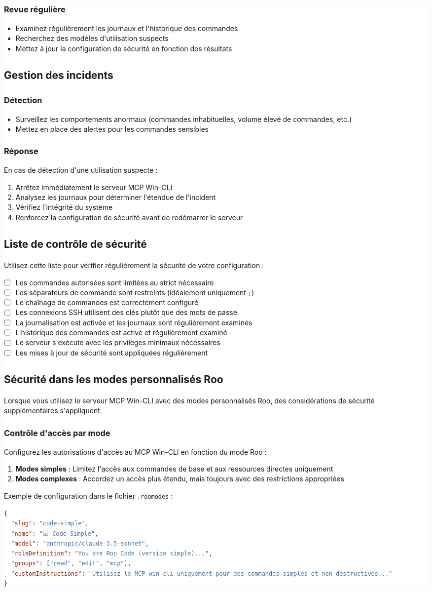 ### Revue régulière

- Examinez régulièrement les journaux et l'historique des commandes
- Recherchez des modèles d'utilisation suspects
- Mettez à jour la configuration de sécurité en fonction des résultats

## Gestion des incidents

### Détection

- Surveillez les comportements anormaux (commandes inhabituelles, volume élevé de commandes, etc.)
- Mettez en place des alertes pour les commandes sensibles

### Réponse

En cas de détection d'une utilisation suspecte :

1. Arrêtez immédiatement le serveur MCP Win-CLI
2. Analysez les journaux pour déterminer l'étendue de l'incident
3. Vérifiez l'intégrité du système
4. Renforcez la configuration de sécurité avant de redémarrer le serveur

## Liste de contrôle de sécurité

Utilisez cette liste pour vérifier régulièrement la sécurité de votre configuration :

- [ ] Les commandes autorisées sont limitées au strict nécessaire
- [ ] Les séparateurs de commande sont restreints (idéalement uniquement `;`)
- [ ] Le chaînage de commandes est correctement configuré
- [ ] Les connexions SSH utilisent des clés plutôt que des mots de passe
- [ ] La journalisation est activée et les journaux sont régulièrement examinés
- [ ] L'historique des commandes est activé et régulièrement examiné
- [ ] Le serveur s'exécute avec les privilèges minimaux nécessaires
- [ ] Les mises à jour de sécurité sont appliquées régulièrement

## Sécurité dans les modes personnalisés Roo

Lorsque vous utilisez le serveur MCP Win-CLI avec des modes personnalisés Roo, des considérations de sécurité supplémentaires s'appliquent.

### Contrôle d'accès par mode

Configurez les autorisations d'accès au MCP Win-CLI en fonction du mode Roo :

1. **Modes simples** : Limitez l'accès aux commandes de base et aux ressources directes uniquement
2. **Modes complexes** : Accordez un accès plus étendu, mais toujours avec des restrictions appropriées

Exemple de configuration dans le fichier `.roomodes` :

```json
{
  "slug": "code-simple",
  "name": "💻 Code Simple",
  "model": "anthropic/claude-3.5-sonnet",
  "roleDefinition": "You are Roo Code (version simple)...",
  "groups": ["read", "edit", "mcp"],
  "customInstructions": "Utilisez le MCP win-cli uniquement pour des commandes simples et non destructives..."
}
```

